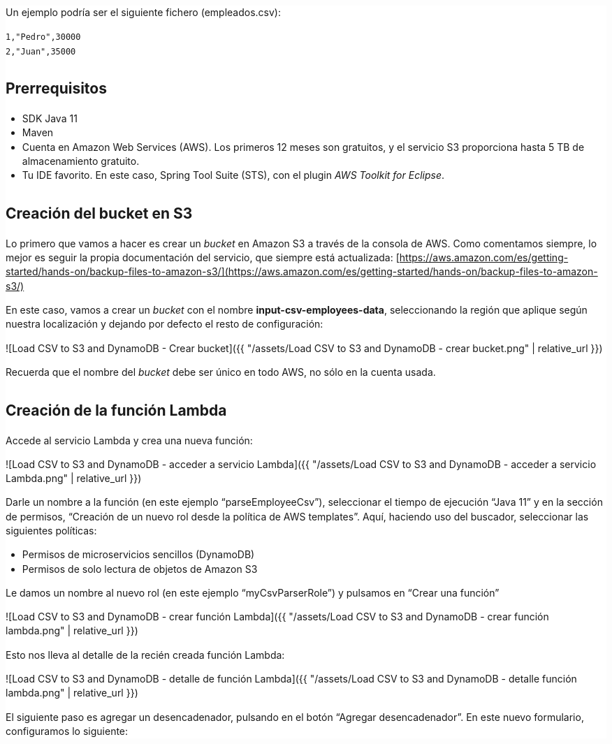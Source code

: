 
Un ejemplo podría ser el siguiente fichero (empleados.csv):	

```csv
1,"Pedro",30000
2,"Juan",35000
```

## Prerrequisitos

* SDK Java 11
* Maven
* Cuenta en Amazon Web Services (AWS). Los primeros 12 meses son gratuitos, y el servicio S3 proporciona hasta 5 TB de almacenamiento gratuito.
* Tu IDE favorito. En este caso, Spring Tool Suite (STS), con el plugin _AWS Toolkit for Eclipse_.

## Creación del bucket en S3

Lo primero que vamos a hacer es crear un _bucket_ en Amazon S3 a través de la consola de AWS. 
Como comentamos siempre, lo mejor es seguir la propia documentación del servicio, que siempre está actualizada: [https://aws.amazon.com/es/getting-started/hands-on/backup-files-to-amazon-s3/](https://aws.amazon.com/es/getting-started/hands-on/backup-files-to-amazon-s3/)

En este caso, vamos a crear un _bucket_ con el nombre **input-csv-employees-data**, seleccionando la región que aplique según nuestra localización y dejando por defecto el resto de configuración:

![Load CSV to S3 and DynamoDB - Crear bucket]({{ "/assets/Load CSV to S3 and DynamoDB - crear bucket.png" | relative_url }})

Recuerda que el nombre del _bucket_ debe ser único en todo AWS, no sólo en la cuenta usada.


## Creación de la función Lambda

Accede al servicio Lambda y crea una nueva función:

![Load CSV to S3 and DynamoDB - acceder a servicio Lambda]({{ "/assets/Load CSV to S3 and DynamoDB - acceder a servicio Lambda.png" | relative_url }})

Darle un nombre a la función (en este ejemplo “parseEmployeeCsv”), seleccionar el tiempo de ejecución “Java 11” y en la sección de permisos, “Creación de un nuevo rol desde la política de AWS templates”. Aquí, haciendo uso del buscador, seleccionar las siguientes políticas:

* Permisos de microservicios sencillos (DynamoDB)
* Permisos de solo lectura de objetos de Amazon S3

Le damos un nombre al nuevo rol (en este ejemplo “myCsvParserRole”) y pulsamos en “Crear una función”

![Load CSV to S3 and DynamoDB - crear función Lambda]({{ "/assets/Load CSV to S3 and DynamoDB - crear función lambda.png" | relative_url }})

Esto nos lleva al detalle de la recién creada función Lambda:

![Load CSV to S3 and DynamoDB - detalle de función Lambda]({{ "/assets/Load CSV to S3 and DynamoDB - detalle función lambda.png" | relative_url }})

El siguiente paso es agregar un desencadenador, pulsando en el botón “Agregar desencadenador”. En este nuevo formulario, configuramos lo siguiente:
